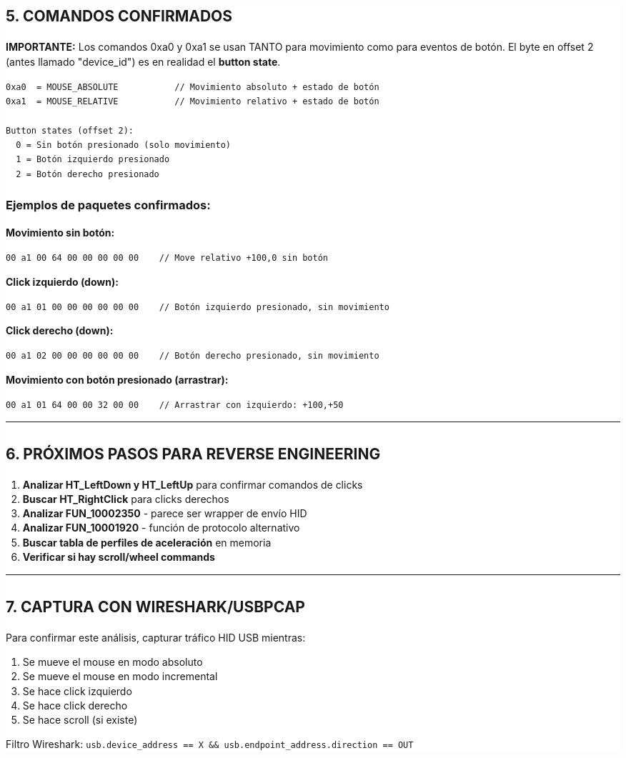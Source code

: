 
## 5. COMANDOS CONFIRMADOS

**IMPORTANTE:** Los comandos 0xa0 y 0xa1 se usan TANTO para movimiento como para eventos de botón.
El byte en offset 2 (antes llamado "device_id") es en realidad el **button state**.

```
0xa0  = MOUSE_ABSOLUTE           // Movimiento absoluto + estado de botón
0xa1  = MOUSE_RELATIVE           // Movimiento relativo + estado de botón

Button states (offset 2):
  0 = Sin botón presionado (solo movimiento)
  1 = Botón izquierdo presionado
  2 = Botón derecho presionado
```

### Ejemplos de paquetes confirmados:

**Movimiento sin botón:**
```
00 a1 00 64 00 00 00 00 00    // Move relativo +100,0 sin botón
```

**Click izquierdo (down):**
```
00 a1 01 00 00 00 00 00 00    // Botón izquierdo presionado, sin movimiento
```

**Click derecho (down):**
```
00 a1 02 00 00 00 00 00 00    // Botón derecho presionado, sin movimiento
```

**Movimiento con botón presionado (arrastrar):**
```
00 a1 01 64 00 00 32 00 00    // Arrastrar con izquierdo: +100,+50
```

---

## 6. PRÓXIMOS PASOS PARA REVERSE ENGINEERING

1. **Analizar HT_LeftDown y HT_LeftUp** para confirmar comandos de clicks
2. **Buscar HT_RightClick** para clicks derechos
3. **Analizar FUN_10002350** - parece ser wrapper de envío HID
4. **Analizar FUN_10001920** - función de protocolo alternativo
5. **Buscar tabla de perfiles de aceleración** en memoria
6. **Verificar si hay scroll/wheel commands**

---

## 7. CAPTURA CON WIRESHARK/USBPCAP

Para confirmar este análisis, capturar tráfico HID USB mientras:
1. Se mueve el mouse en modo absoluto
2. Se mueve el mouse en modo incremental
3. Se hace click izquierdo
4. Se hace click derecho
5. Se hace scroll (si existe)

Filtro Wireshark: `usb.device_address == X && usb.endpoint_address.direction == OUT`
